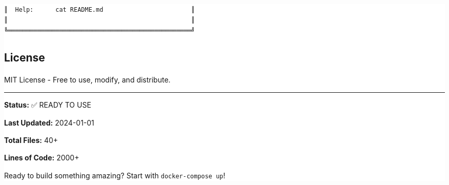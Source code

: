 ```
║  Help:      cat README.md                        ║
║                                                  ║
╚══════════════════════════════════════════════════╝
```

## License

MIT License - Free to use, modify, and distribute.

---

**Status:** ✅ READY TO USE

**Last Updated:** 2024-01-01

**Total Files:** 40+

**Lines of Code:** 2000+

Ready to build something amazing? Start with `docker-compose up`!
